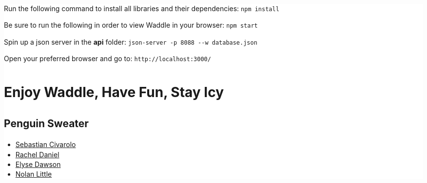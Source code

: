Run the following command to install all libraries and their dependencies:
`npm install`

Be sure to run the following in order to view Waddle in your browser:
`npm start`

Spin up a json server in the <b>api</b> folder:
```json-server -p 8088 --w database.json```

Open your preferred browser and go to:
`http://localhost:3000/`

# Enjoy Waddle, Have Fun, Stay Icy

## Penguin Sweater
- [Sebastian Civarolo](https://github.com/scivarolo)
- [Rachel Daniel](https://github.com/racheldaniel)
- [Elyse Dawson](https://github.com/CurtainUp)
- [Nolan Little](https://github.com/Nolan-Little)